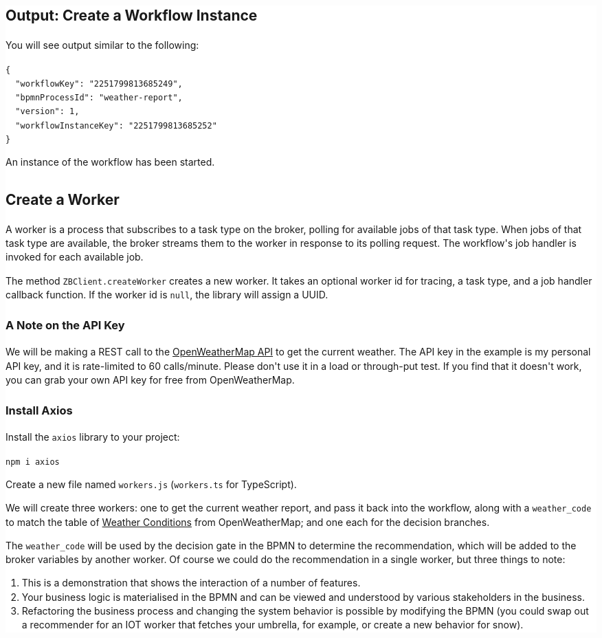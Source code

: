 ## Output: Create a Workflow Instance

You will see output similar to the following:

```
{
  "workflowKey": "2251799813685249",
  "bpmnProcessId": "weather-report",
  "version": 1,
  "workflowInstanceKey": "2251799813685252"
}
```

An instance of the workflow has been started.

## Create a Worker

A worker is a process that subscribes to a task type on the broker, polling for available jobs of that task type. When jobs of that task type are available, the broker streams them to the worker in response to its polling request. The workflow's job handler is invoked for each available job.

The method `ZBClient.createWorker` creates a new worker. It takes an optional worker id for tracing, a task type, and a job handler callback function. If the worker id is `null`, the library will assign a UUID.

### A Note on the API Key

We will be making a REST call to the [OpenWeatherMap API](https://openweathermap.org/api) to get the current weather. The API key in the example is my personal API key, and it is rate-limited to 60 calls/minute. Please don't use it in a load or through-put test. If you find that it doesn't work, you can grab your own API key for free from OpenWeatherMap.

### Install Axios

Install the `axios` library to your project:

```
npm i axios
```

Create a new file named `workers.js` (`workers.ts` for TypeScript).

We will create three workers: one to get the current weather report, and pass it back into the workflow, along with a `weather_code` to match the table of [Weather Conditions](https://openweathermap.org/weather-conditions) from OpenWeatherMap; and one each for the decision branches.

The `weather_code` will be used by the decision gate in the BPMN to determine the recommendation, which will be added to the broker variables by another worker. Of course we could do the recommendation in a single worker, but three things to note:

1. This is a demonstration that shows the interaction of a number of features.
2. Your business logic is materialised in the BPMN and can be viewed and understood by various stakeholders in the business.
3. Refactoring the business process and changing the system behavior is possible by modifying the BPMN (you could swap out a recommender for an IOT worker that fetches your umbrella, for example, or create a new behavior for snow).
